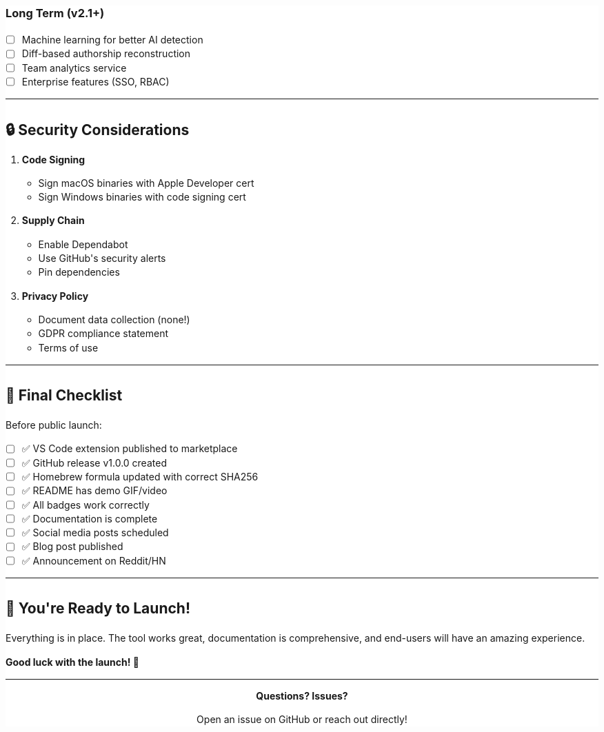### Long Term (v2.1+)
- [ ] Machine learning for better AI detection
- [ ] Diff-based authorship reconstruction
- [ ] Team analytics service
- [ ] Enterprise features (SSO, RBAC)

---

## 🔒 Security Considerations

1. **Code Signing**
   - Sign macOS binaries with Apple Developer cert
   - Sign Windows binaries with code signing cert

2. **Supply Chain**
   - Enable Dependabot
   - Use GitHub's security alerts
   - Pin dependencies

3. **Privacy Policy**
   - Document data collection (none!)
   - GDPR compliance statement
   - Terms of use

---

## 📝 Final Checklist

Before public launch:

- [ ] ✅ VS Code extension published to marketplace
- [ ] ✅ GitHub release v1.0.0 created
- [ ] ✅ Homebrew formula updated with correct SHA256
- [ ] ✅ README has demo GIF/video
- [ ] ✅ All badges work correctly
- [ ] ✅ Documentation is complete
- [ ] ✅ Social media posts scheduled
- [ ] ✅ Blog post published
- [ ] ✅ Announcement on Reddit/HN

---

## 🎉 You're Ready to Launch!

Everything is in place. The tool works great, documentation is comprehensive, and end-users will have an amazing experience.

**Good luck with the launch! 🚀**

---

<div align="center">
  <p><strong>Questions? Issues?</strong></p>
  <p>Open an issue on GitHub or reach out directly!</p>
</div>
